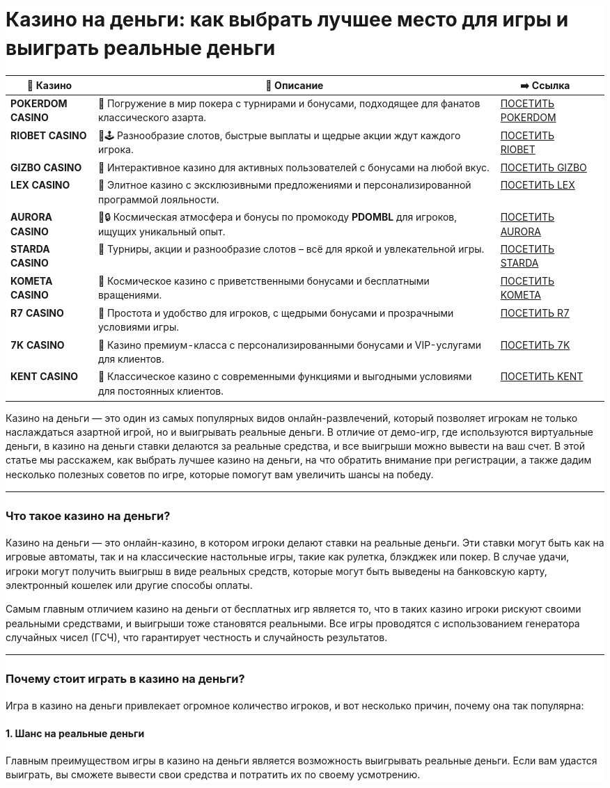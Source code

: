 # Казино на деньги: как выбрать лучшее место для игры и выиграть реальные деньги
| 🎰 Казино           | 📜 Описание                                                                                       | ➡️ Ссылка                                                                                          |   |
| ------------------- | ------------------------------------------------------------------------------------------------- | -------------------------------------------------------------------------------------------------- | - |
| **POKERDOM CASINO** | 🎲 Погружение в мир покера с турнирами и бонусами, подходящее для фанатов классического азарта.   | [ПОСЕТИТЬ POKERDOM](https://brandplay.link/FwVc4f)                                                 |   |
| **RIOBET CASINO**   | 🌟🕹️ Разнообразие слотов, быстрые выплаты и щедрые акции ждут каждого игрока.                    | [ПОСЕТИТЬ RIOBET](https://brandplay.link/TnjsxFvH)                                                 |   |
| **GIZBO CASINO**    | 🚀 Интерактивное казино для активных пользователей с бонусами на любой вкус.                      | [ПОСЕТИТЬ GIZBO](https://brandplay.link/rvzLrVLp)                                                  |   |
| **LEX CASINO**      | 🎰 Элитное казино с эксклюзивными предложениями и персонализированной программой лояльности.      | [ПОСЕТИТЬ LEX](https://brandplay.link/VMqNXPFs)                                                    |   |
| **AURORA CASINO**   | 🌌🔒 Космическая атмосфера и бонусы по промокоду **PDOMBL** для игроков, ищущих уникальный опыт. | [ПОСЕТИТЬ AURORA](https://10trafic-stat2.com/click/668546556bcc6313411604bc/6766/13031/subaccount) |   |
| **STARDA CASINO**   | 🌠 Турниры, акции и разнообразие слотов – всё для яркой и увлекательной игры.                     | [ПОСЕТИТЬ STARDA](https://brandplay.link/HDcDrxLk)                                                 |   |
| **KOMETA CASINO**   | 💫 Космическое казино с приветственными бонусами и бесплатными вращениями.                        | [ПОСЕТИТЬ KOMETA](https://brandplay.link/jHzFFYGv)                                                 |   |
| **R7 CASINO**       | 🎯 Простота и удобство для игроков, с щедрыми бонусами и прозрачными условиями игры.              | [ПОСЕТИТЬ R7](https://brandplay.link/dByFXP7h)                                                     |   |
| **7K CASINO**       | 💎 Казино премиум-класса с персонализированными бонусами и VIP-услугами для клиентов.             | [ПОСЕТИТЬ 7K](https://brandplay.link/dd46bNgD)                                                     |   |
| **KENT CASINO**     | 🎲 Классическое казино с современными функциями и выгодными условиями для постоянных клиентов.    | [ПОСЕТИТЬ KENT](https://brandplay.link/XRH1g6Vb)                                                   |   |
Казино на деньги — это один из самых популярных видов онлайн-развлечений, который позволяет игрокам не только наслаждаться азартной игрой, но и выигрывать реальные деньги. В отличие от демо-игр, где используются виртуальные деньги, в казино на деньги ставки делаются за реальные средства, и все выигрыши можно вывести на ваш счет. В этой статье мы расскажем, как выбрать лучшее казино на деньги, на что обратить внимание при регистрации, а также дадим несколько полезных советов по игре, которые помогут вам увеличить шансы на победу.

***

### Что такое казино на деньги?

Казино на деньги — это онлайн-казино, в котором игроки делают ставки на реальные деньги. Эти ставки могут быть как на игровые автоматы, так и на классические настольные игры, такие как рулетка, блэкджек или покер. В случае удачи, игроки могут получить выигрыш в виде реальных средств, которые могут быть выведены на банковскую карту, электронный кошелек или другие способы оплаты.

Самым главным отличием казино на деньги от бесплатных игр является то, что в таких казино игроки рискуют своими реальными средствами, и выигрыши тоже становятся реальными. Все игры проводятся с использованием генератора случайных чисел (ГСЧ), что гарантирует честность и случайность результатов.

***

### Почему стоит играть в казино на деньги?

Игра в казино на деньги привлекает огромное количество игроков, и вот несколько причин, почему она так популярна:

#### 1. **Шанс на реальные деньги**

Главным преимуществом игры в казино на деньги является возможность выигрывать реальные деньги. Если вам удастся выиграть, вы сможете вывести свои средства и потратить их по своему усмотрению.
